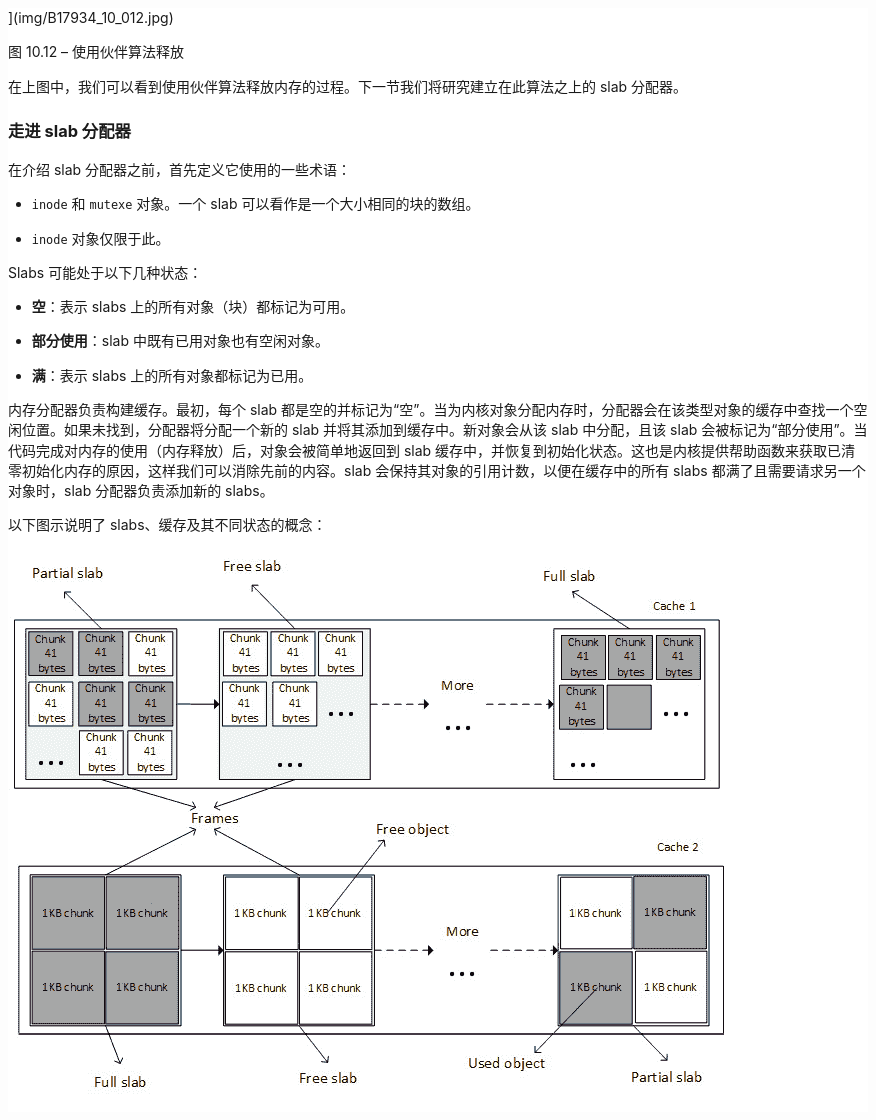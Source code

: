 ](img/B17934_10_012.jpg)

图 10.12 – 使用伙伴算法释放

在上图中，我们可以看到使用伙伴算法释放内存的过程。下一节我们将研究建立在此算法之上的 slab 分配器。

### 走进 slab 分配器

在介绍 slab 分配器之前，首先定义它使用的一些术语：

+   `inode` 和 `mutexe` 对象。一个 slab 可以看作是一个大小相同的块的数组。

+   `inode` 对象仅限于此。

Slabs 可能处于以下几种状态：

+   **空**：表示 slabs 上的所有对象（块）都标记为可用。

+   **部分使用**：slab 中既有已用对象也有空闲对象。

+   **满**：表示 slabs 上的所有对象都标记为已用。

内存分配器负责构建缓存。最初，每个 slab 都是空的并标记为“空”。当为内核对象分配内存时，分配器会在该类型对象的缓存中查找一个空闲位置。如果未找到，分配器将分配一个新的 slab 并将其添加到缓存中。新对象会从该 slab 中分配，且该 slab 会被标记为“部分使用”。当代码完成对内存的使用（内存释放）后，对象会被简单地返回到 slab 缓存中，并恢复到初始化状态。这也是内核提供帮助函数来获取已清零初始化内存的原因，这样我们可以消除先前的内容。slab 会保持其对象的引用计数，以便在缓存中的所有 slabs 都满了且需要请求另一个对象时，slab 分配器负责添加新的 slabs。

以下图示说明了 slabs、缓存及其不同状态的概念：

![图 10.13 – Slabs 和缓存](img/B17934_10_013.jpg)
